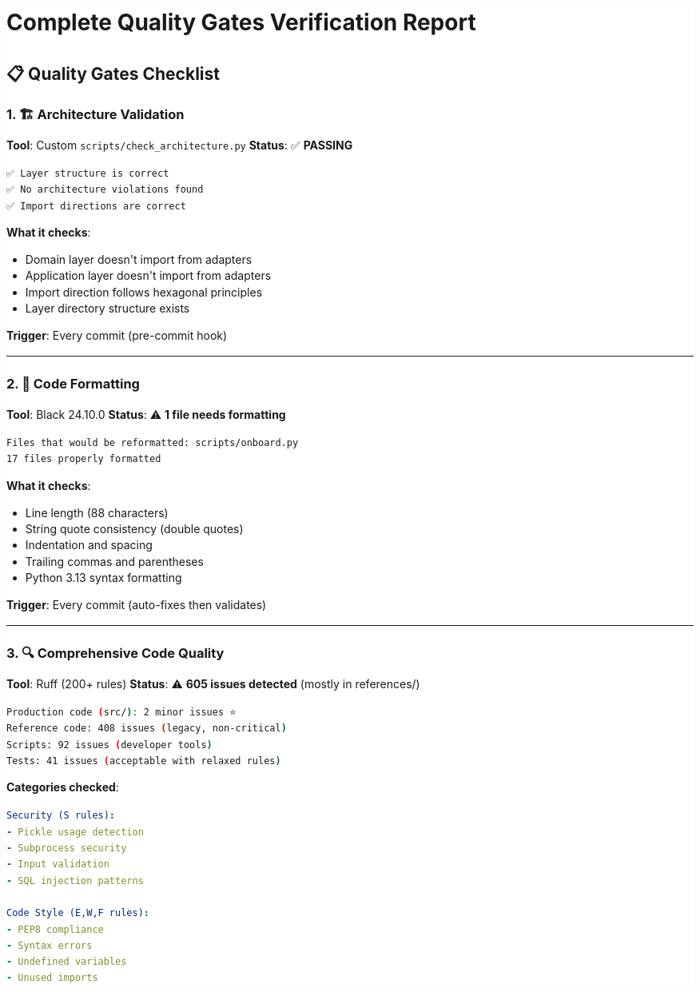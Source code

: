 # Complete Quality Gates Verification Report

## 📋 Quality Gates Checklist

### **1. 🏗️ Architecture Validation**
**Tool**: Custom `scripts/check_architecture.py`
**Status**: ✅ **PASSING**
```bash
✅ Layer structure is correct
✅ No architecture violations found  
✅ Import directions are correct
```
**What it checks**:
- Domain layer doesn't import from adapters
- Application layer doesn't import from adapters
- Import direction follows hexagonal principles
- Layer directory structure exists

**Trigger**: Every commit (pre-commit hook)

---

### **2. 🎨 Code Formatting**
**Tool**: Black 24.10.0
**Status**: ⚠️ **1 file needs formatting** 
```bash
Files that would be reformatted: scripts/onboard.py
17 files properly formatted
```
**What it checks**:
- Line length (88 characters)
- String quote consistency (double quotes)
- Indentation and spacing
- Trailing commas and parentheses
- Python 3.13 syntax formatting

**Trigger**: Every commit (auto-fixes then validates)

---

### **3. 🔍 Comprehensive Code Quality** 
**Tool**: Ruff (200+ rules)
**Status**: ⚠️ **605 issues detected** (mostly in references/)
```bash
Production code (src/): 2 minor issues ⭐
Reference code: 408 issues (legacy, non-critical)
Scripts: 92 issues (developer tools)
Tests: 41 issues (acceptable with relaxed rules)
```

**Categories checked**:
```yaml
Security (S rules):
- Pickle usage detection
- Subprocess security  
- Input validation
- SQL injection patterns

Code Style (E,W,F rules):
- PEP8 compliance
- Syntax errors
- Undefined variables
- Unused imports

```
